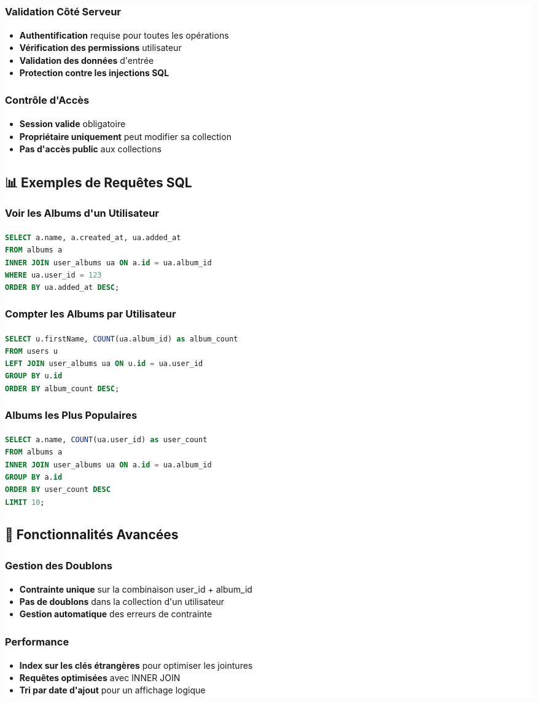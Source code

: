 ### Validation Côté Serveur
- **Authentification** requise pour toutes les opérations
- **Vérification des permissions** utilisateur
- **Validation des données** d'entrée
- **Protection contre les injections SQL**

### Contrôle d'Accès
- **Session valide** obligatoire
- **Propriétaire uniquement** peut modifier sa collection
- **Pas d'accès public** aux collections

## 📊 Exemples de Requêtes SQL

### Voir les Albums d'un Utilisateur
```sql
SELECT a.name, a.created_at, ua.added_at
FROM albums a
INNER JOIN user_albums ua ON a.id = ua.album_id
WHERE ua.user_id = 123
ORDER BY ua.added_at DESC;
```

### Compter les Albums par Utilisateur
```sql
SELECT u.firstName, COUNT(ua.album_id) as album_count
FROM users u
LEFT JOIN user_albums ua ON u.id = ua.user_id
GROUP BY u.id
ORDER BY album_count DESC;
```

### Albums les Plus Populaires
```sql
SELECT a.name, COUNT(ua.user_id) as user_count
FROM albums a
INNER JOIN user_albums ua ON a.id = ua.album_id
GROUP BY a.id
ORDER BY user_count DESC
LIMIT 10;
```

## 🎯 Fonctionnalités Avancées

### Gestion des Doublons
- **Contrainte unique** sur la combinaison user_id + album_id
- **Pas de doublons** dans la collection d'un utilisateur
- **Gestion automatique** des erreurs de contrainte

### Performance
- **Index sur les clés étrangères** pour optimiser les jointures
- **Requêtes optimisées** avec INNER JOIN
- **Tri par date d'ajout** pour un affichage logique

